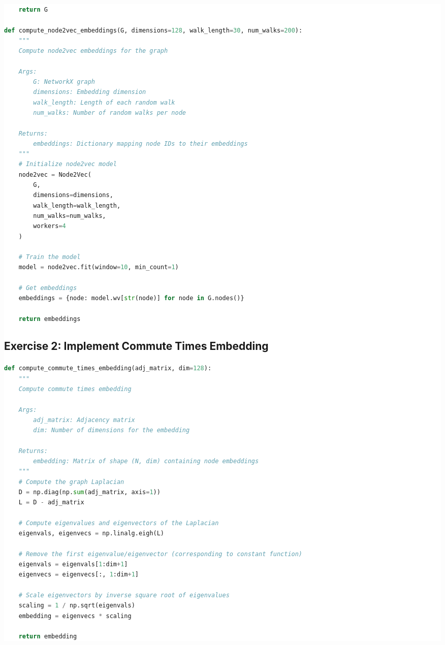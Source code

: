 ```python
    return G

def compute_node2vec_embeddings(G, dimensions=128, walk_length=30, num_walks=200):
    """
    Compute node2vec embeddings for the graph
    
    Args:
        G: NetworkX graph
        dimensions: Embedding dimension
        walk_length: Length of each random walk
        num_walks: Number of random walks per node
    
    Returns:
        embeddings: Dictionary mapping node IDs to their embeddings
    """
    # Initialize node2vec model
    node2vec = Node2Vec(
        G,
        dimensions=dimensions,
        walk_length=walk_length,
        num_walks=num_walks,
        workers=4
    )
    
    # Train the model
    model = node2vec.fit(window=10, min_count=1)
    
    # Get embeddings
    embeddings = {node: model.wv[str(node)] for node in G.nodes()}
    
    return embeddings
```

## Exercise 2: Implement Commute Times Embedding

```python
def compute_commute_times_embedding(adj_matrix, dim=128):
    """
    Compute commute times embedding
    
    Args:
        adj_matrix: Adjacency matrix
        dim: Number of dimensions for the embedding
    
    Returns:
        embedding: Matrix of shape (N, dim) containing node embeddings
    """
    # Compute the graph Laplacian
    D = np.diag(np.sum(adj_matrix, axis=1))
    L = D - adj_matrix
    
    # Compute eigenvalues and eigenvectors of the Laplacian
    eigenvals, eigenvecs = np.linalg.eigh(L)
    
    # Remove the first eigenvalue/eigenvector (corresponding to constant function)
    eigenvals = eigenvals[1:dim+1]
    eigenvecs = eigenvecs[:, 1:dim+1]
    
    # Scale eigenvectors by inverse square root of eigenvalues
    scaling = 1 / np.sqrt(eigenvals)
    embedding = eigenvecs * scaling
    
    return embedding
```